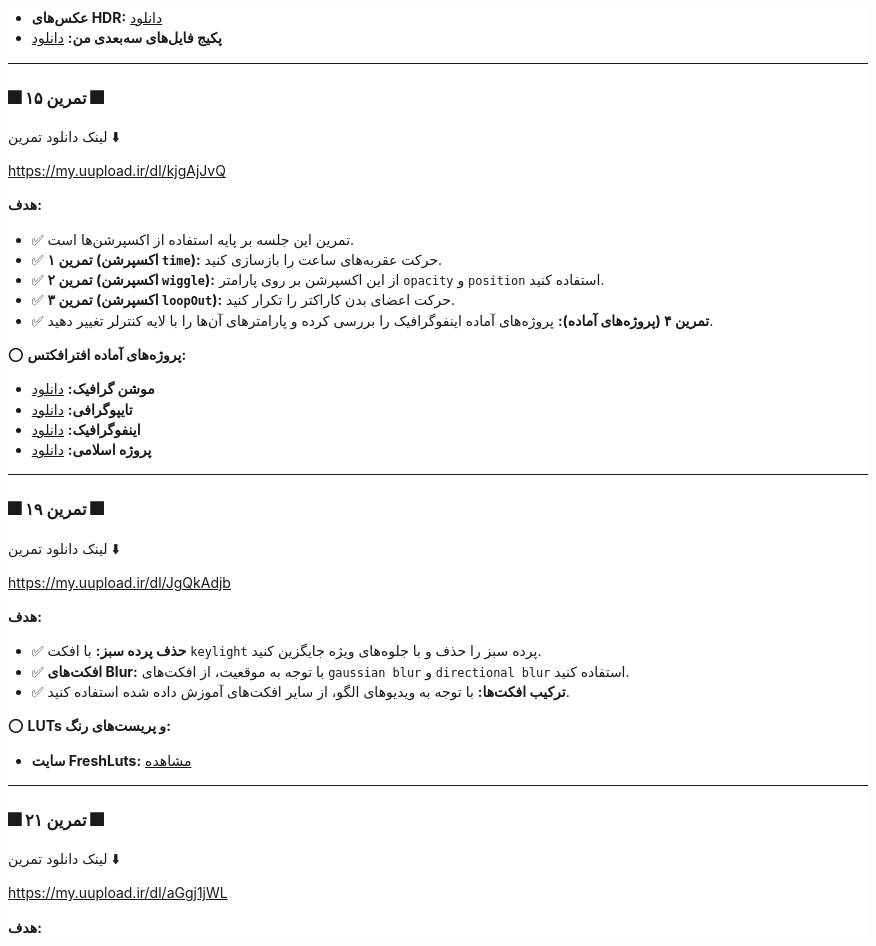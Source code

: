 - **عکس‌های HDR:** [دانلود](https://my.uupload.ir/dl/5L0N90G0)
- **پکیج فایل‌های سه‌بعدی من:** [دانلود](https://livevilgame.ir/product/%D9%BE%DA%A9%DB%8C%D8%AC-%D9%81%D8%A7%DB%8C%D9%84-%D9%87%D8%A7%DB%8C-%D8%B3%D9%87-%D8%A8%D8%B9%D8%AF%DB%8C/)

---

### 🎆 تمرین ۱۵ 🎆

لینک دانلود تمرین ⬇️

https://my.uupload.ir/dl/kjgAjJvQ

**هدف:**

- ✅ تمرین این جلسه بر پایه استفاده از اکسپرشن‌ها است.
- ✅ **تمرین ۱ (اکسپرشن `time`):** حرکت عقربه‌های ساعت را بازسازی کنید.
- ✅ **تمرین ۲ (اکسپرشن `wiggle`):** از این اکسپرشن بر روی پارامتر `opacity` و `position` استفاده کنید.
- ✅ **تمرین ۳ (اکسپرشن `loopOut`):** حرکت اعضای بدن کاراکتر را تکرار کنید.
- ✅ **تمرین ۴ (پروژه‌های آماده):** پروژه‌های آماده اینفوگرافیک را بررسی کرده و پارامترهای آن‌ها را با لایه کنترلر تغییر دهید.

⭕️ **پروژه‌های آماده افترافکتس:**

- **موشن گرافیک:** [دانلود](https://my.uupload.ir/dl/NdQzmjLM)
- **تایپوگرافی:** [دانلود](https://my.uupload.ir/dl/kjX0KmbX)
- **اینفوگرافیک:** [دانلود](https://my.uupload.ir/dl/v9EGYJDY)
- **پروژه اسلامی:** [دانلود](https://my.uupload.ir/dl/BvQLEOeR)

---

### 🎆 تمرین ۱۹ 🎆

لینک دانلود تمرین ⬇️

https://my.uupload.ir/dl/JgQkAdjb

**هدف:**

- ✅ **حذف پرده سبز:** با افکت `keylight` پرده سبز را حذف و با جلوه‌های ویژه جایگزین کنید.
- ✅ **افکت‌های Blur:** با توجه به موقعیت، از افکت‌های `gaussian blur` و `directional blur` استفاده کنید.
- ✅ **ترکیب افکت‌ها:** با توجه به ویدیوهای الگو، از سایر افکت‌های آموزش داده شده استفاده کنید.

⭕️ **LUTs و پریست‌های رنگ:**

- **سایت FreshLuts:** [مشاهده](https://freshluts.com/)

---

### 🎆 تمرین ۲۱ 🎆

لینک دانلود تمرین ⬇️

https://my.uupload.ir/dl/aGgj1jWL

**هدف:**
